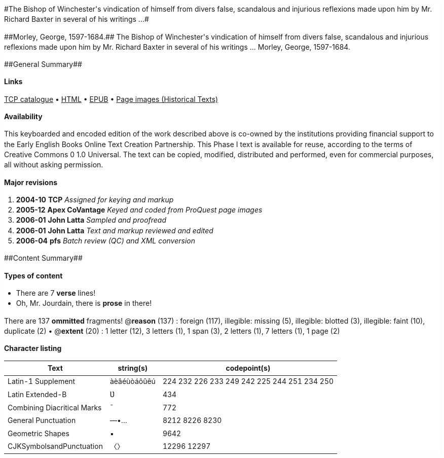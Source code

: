 #The Bishop of Winchester's vindication of himself from divers false, scandalous and injurious reflexions made upon him by Mr. Richard Baxter in several of his writings ...#

##Morley, George, 1597-1684.##
The Bishop of Winchester's vindication of himself from divers false, scandalous and injurious reflexions made upon him by Mr. Richard Baxter in several of his writings ...
Morley, George, 1597-1684.

##General Summary##

**Links**

[TCP catalogue](http://www.ota.ox.ac.uk/tcp/)  • 
[HTML](http://tei.it.ox.ac.uk/tcp/Texts-HTML/free/A51/A51395.html)  • 
[EPUB](http://tei.it.ox.ac.uk/tcp/Texts-EPUB/free/A51/A51395.epub) • 
[Page images (Historical Texts)](https://data.historicaltexts.jisc.ac.uk/view?pubId=eebo-12812800e&pageId=eebo-12812800e-94113-1)

**Availability**

This keyboarded and encoded edition of the
	       work described above is co-owned by the institutions
	       providing financial support to the Early English Books
	       Online Text Creation Partnership. This Phase I text is
	       available for reuse, according to the terms of Creative
	       Commons 0 1.0 Universal. The text can be copied,
	       modified, distributed and performed, even for
	       commercial purposes, all without asking permission.

**Major revisions**

1. __2004-10__ __TCP__ *Assigned for keying and markup*
1. __2005-12__ __Apex CoVantage__ *Keyed and coded from ProQuest page images*
1. __2006-01__ __John Latta__ *Sampled and proofread*
1. __2006-01__ __John Latta__ *Text and markup reviewed and edited*
1. __2006-04__ __pfs__ *Batch review (QC) and XML conversion*

##Content Summary##

**Types of content**

  * There are 7 **verse** lines!
  * Oh, Mr. Jourdain, there is **prose** in there!

There are 137 **ommitted** fragments! 
 @__reason__ (137) : foreign (117), illegible: missing (5), illegible: blotted (3), illegible: faint (10), duplicate (2)  •  @__extent__ (20) : 1 letter (12), 3 letters (1), 1 span (3), 2 letters (1), 7 letters (1), 1 page (2)

**Character listing**


|Text|string(s)|codepoint(s)|
|---|---|---|
|Latin-1 Supplement|àèâéùòáôûêú|224 232 226 233 249 242 225 244 251 234 250|
|Latin Extended-B|Ʋ|434|
|Combining             Diacritical Marks|̄|772|
|General Punctuation|—•…|8212 8226 8230|
|Geometric Shapes|▪|9642|
|CJKSymbolsandPunctuation|〈〉|12296 12297|
